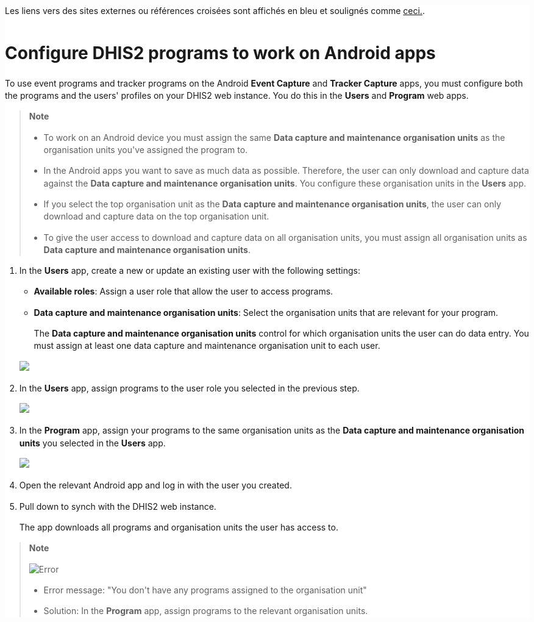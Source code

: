 Les liens vers des sites externes ou références croisées sont affichés en bleu et soulignés comme [ceci.](http://www.dhis2.org).



# Configure DHIS2 programs to work on Android apps



To use event programs and tracker programs on the Android **Event Capture** and **Tracker Capture** apps, you must configure both the programs and the users' profiles on your DHIS2 web instance. You do this in the **Users** and **Program** web apps.

> **Note**
>
> - To work on an Android device you must assign the same **Data capture and maintenance organisation units** as the organisation units you've assigned the program to.
>
> - In the Android apps you want to save as much data as possible. Therefore, the user can only download and capture data against the **Data capture and maintenance organisation units**. You configure these organisation units in the **Users** app.
>
> - If you select the top organisation unit as the **Data capture and maintenance organisation units**, the user can only download and capture data on the top organisation unit.
>
> - To give the user access to download and capture data on all organisation units, you must assign all organisation units as **Data capture and maintenance organisation units**.

1.  In the **Users** app, create a new or update an existing user with the following settings:

    - **Available roles**: Assign a user role that allow the user to access programs.

    - **Data capture and maintenance organisation units**: Select the organisation units that are relevant for your program.

      The **Data capture and maintenance organisation units** control for which organisation units the user can do data entry. You must assign at least one data capture and maintenance organisation unit to each user.

    ![](resources/images/content/android/android/common/config_program_user_setting.png)

2.  In the **Users** app, assign programs to the user role you selected in the previous step.

    ![](resources/images/content/android/android/common/config_program_userrole_setting.png)

3.  In the **Program** app, assign your programs to the same organisation units as the **Data capture and maintenance organisation units** you selected in the **Users** app.

    ![](resources/images/content/android/android/common/config_program_orgunit_setting.png)

4.  Open the relevant Android app and log in with the user you created.

5.  Pull down to synch with the DHIS2 web instance.

    The app downloads all programs and organisation units the user has access to.

> **Note**
>
> ![Error](resources/images/content/android/android/common/config_error_program.png)
>
> - Error message: "You don't have any programs assigned to the organisation unit"
>
> - Solution: In the **Program** app, assign programs to the relevant organisation units.
